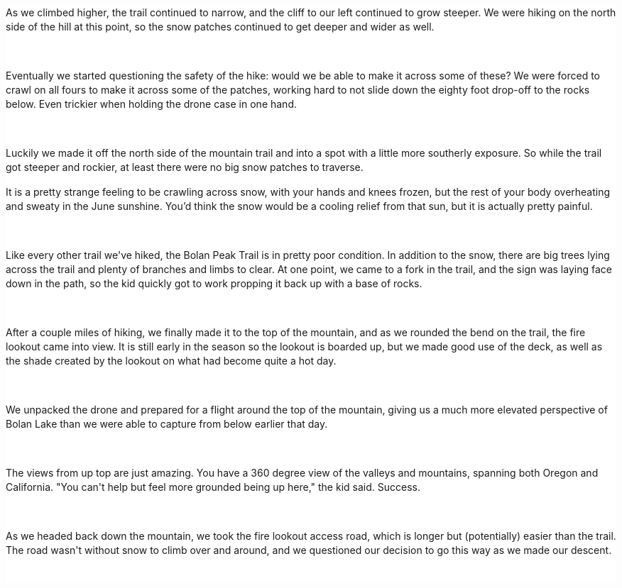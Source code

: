 As we climbed higher, the trail continued to narrow, and the cliff to our left continued to grow steeper. We were hiking on the north side of the hill at this point, so the snow patches continued to get deeper and wider as well.

<p><img src="https://s3.amazonaws.com/drone-recovery/bolan-blog-heavier-snow-steep-path2.jpg" alt="" width="100%" /></p>

Eventually we started questioning the safety of the hike: would we be able to make it across some of these? We were forced to crawl on all fours to make it across some of the patches, working hard to not slide down the eighty foot drop-off to the rocks below. Even trickier when holding the drone case in one hand.

<p><img src="https://s3.amazonaws.com/drone-recovery/bolan-blog-heavy-snow.jpg" alt="" width="100%" /></p>
 
Luckily we made it off the north side of the mountain trail and into a spot with a little more southerly exposure. So while the trail got steeper and rockier, at least there were no big snow patches to traverse. 

It is a pretty strange feeling to be crawling across snow, with your hands and knees frozen, but the rest of your body overheating and sweaty in the June sunshine. You’d think the snow would be a cooling relief from that sun, but it is actually pretty painful.

<p><img src="https://s3.amazonaws.com/drone-recovery/bolan-blog-trail-up-top.jpg" alt="" width="100%" /></p>

Like every other trail we've hiked, the Bolan Peak Trail is in pretty poor condition. In addition to the snow, there are big trees lying across the trail and plenty of branches and limbs to clear. At one point, we came to a fork in the trail, and the sign was laying face down in the path, so the kid quickly got to work propping it back up with a base of rocks.

<p><img src="https://s3.amazonaws.com/drone-recovery/bolan-blog-rocks-sign.jpg" alt="" width="100%" /></p>

After a couple miles of hiking, we finally made it to the top of the mountain, and as we rounded the bend on the trail, the fire lookout came into view. It is still early in the season so the lookout is boarded up, but we made good use of the deck, as well as the shade created by the lookout on what had become quite a hot day.

<p><img src="https://s3.amazonaws.com/drone-recovery/bolan-blog-lookout.jpg" alt="" width="100%" /></p>

We unpacked the drone and prepared for a flight around the top of the mountain, giving us a much more elevated perspective of Bolan Lake than we were able to capture from below earlier that day.

<p><img src="https://s3.amazonaws.com/drone-recovery/bolan-blog-lookout-view-drone.jpg" alt="" width="100%" /></p>

The views from up top are just amazing. You have a 360 degree view of the valleys and mountains, spanning both Oregon and California. "You can't help but feel more grounded being up here," the kid said. Success.

<p><img src="https://s3.amazonaws.com/drone-recovery/bolan-blog-lookout-view3.jpg" alt="" width="100%" /></p>

As we headed back down the mountain, we took the fire lookout access road, which is longer but (potentially) easier than the trail. The road wasn't without snow to climb over and around, and we questioned our decision to go this way as we made our descent.

<p><img src="https://s3.amazonaws.com/drone-recovery/bolan-blog-road-down-snow.jpg" alt="" width="100%" /></p>
